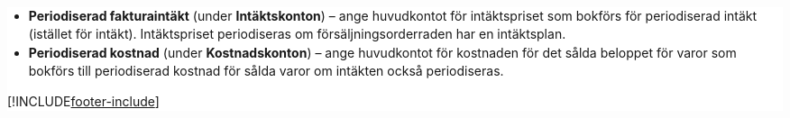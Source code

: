 - **Periodiserad fakturaintäkt** (under **Intäktskonton**) – ange huvudkontot för intäktspriset som bokförs för periodiserad intäkt (istället för intäkt). Intäktspriset periodiseras om försäljningsorderraden har en intäktsplan.
- **Periodiserad kostnad** (under **Kostnadskonton**) – ange huvudkontot för kostnaden för det sålda beloppet för varor som bokförs till periodiserad kostnad för sålda varor om intäkten också periodiseras.


[!INCLUDE[footer-include](../../includes/footer-banner.md)]
